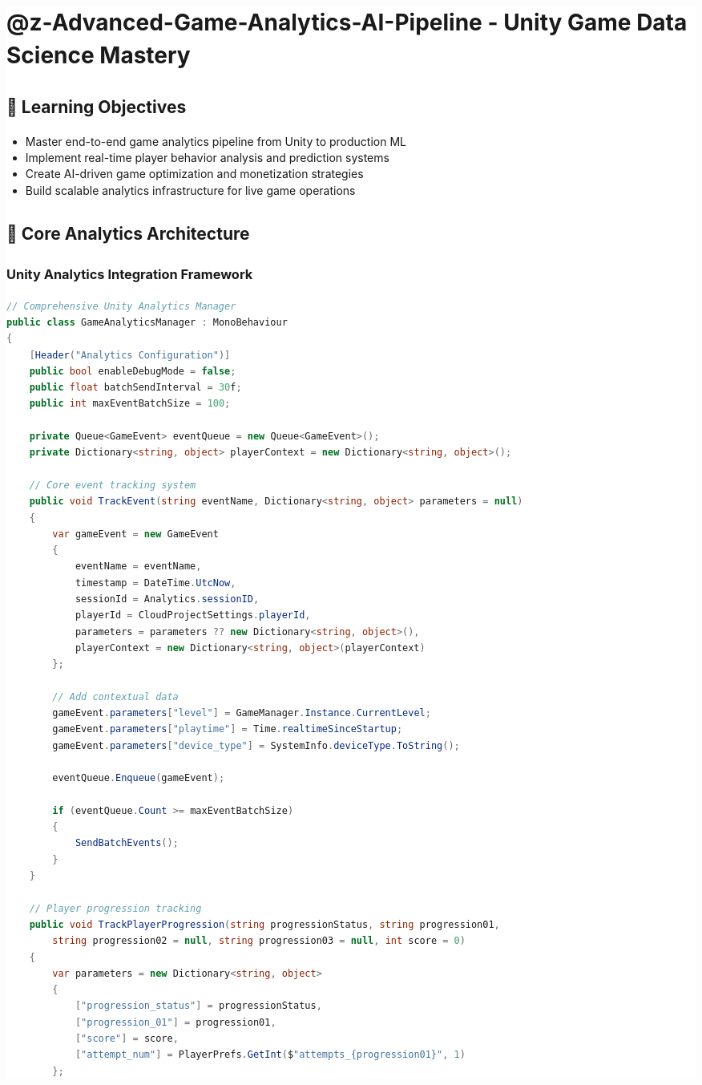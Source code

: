 # @z-Advanced-Game-Analytics-AI-Pipeline - Unity Game Data Science Mastery

## 🎯 Learning Objectives
- Master end-to-end game analytics pipeline from Unity to production ML
- Implement real-time player behavior analysis and prediction systems
- Create AI-driven game optimization and monetization strategies
- Build scalable analytics infrastructure for live game operations

## 🔧 Core Analytics Architecture

### Unity Analytics Integration Framework
```csharp
// Comprehensive Unity Analytics Manager
public class GameAnalyticsManager : MonoBehaviour
{
    [Header("Analytics Configuration")]
    public bool enableDebugMode = false;
    public float batchSendInterval = 30f;
    public int maxEventBatchSize = 100;
    
    private Queue<GameEvent> eventQueue = new Queue<GameEvent>();
    private Dictionary<string, object> playerContext = new Dictionary<string, object>();
    
    // Core event tracking system
    public void TrackEvent(string eventName, Dictionary<string, object> parameters = null)
    {
        var gameEvent = new GameEvent
        {
            eventName = eventName,
            timestamp = DateTime.UtcNow,
            sessionId = Analytics.sessionID,
            playerId = CloudProjectSettings.playerId,
            parameters = parameters ?? new Dictionary<string, object>(),
            playerContext = new Dictionary<string, object>(playerContext)
        };
        
        // Add contextual data
        gameEvent.parameters["level"] = GameManager.Instance.CurrentLevel;
        gameEvent.parameters["playtime"] = Time.realtimeSinceStartup;
        gameEvent.parameters["device_type"] = SystemInfo.deviceType.ToString();
        
        eventQueue.Enqueue(gameEvent);
        
        if (eventQueue.Count >= maxEventBatchSize)
        {
            SendBatchEvents();
        }
    }
    
    // Player progression tracking
    public void TrackPlayerProgression(string progressionStatus, string progression01, 
        string progression02 = null, string progression03 = null, int score = 0)
    {
        var parameters = new Dictionary<string, object>
        {
            ["progression_status"] = progressionStatus,
            ["progression_01"] = progression01,
            ["score"] = score,
            ["attempt_num"] = PlayerPrefs.GetInt($"attempts_{progression01}", 1)
        };
```